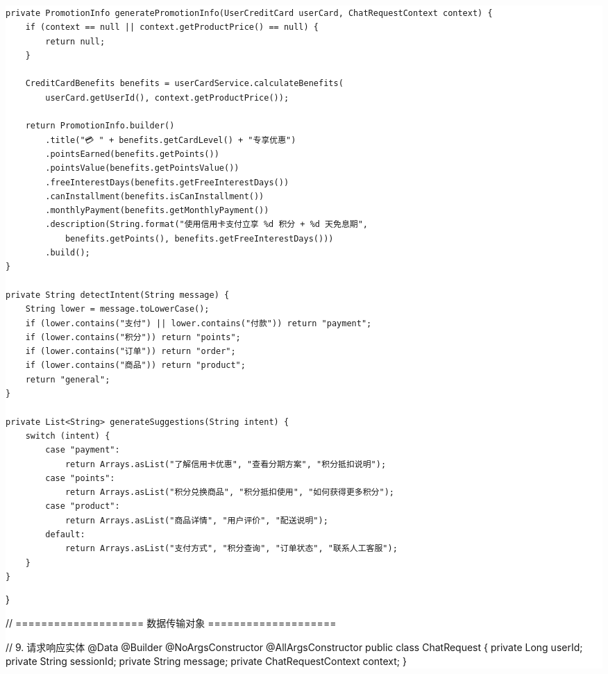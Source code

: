     private PromotionInfo generatePromotionInfo(UserCreditCard userCard, ChatRequestContext context) {
        if (context == null || context.getProductPrice() == null) {
            return null;
        }
        
        CreditCardBenefits benefits = userCardService.calculateBenefits(
            userCard.getUserId(), context.getProductPrice());
        
        return PromotionInfo.builder()
            .title("💳 " + benefits.getCardLevel() + "专享优惠")
            .pointsEarned(benefits.getPoints())
            .pointsValue(benefits.getPointsValue())
            .freeInterestDays(benefits.getFreeInterestDays())
            .canInstallment(benefits.isCanInstallment())
            .monthlyPayment(benefits.getMonthlyPayment())
            .description(String.format("使用信用卡支付立享 %d 积分 + %d 天免息期",
                benefits.getPoints(), benefits.getFreeInterestDays()))
            .build();
    }
    
    private String detectIntent(String message) {
        String lower = message.toLowerCase();
        if (lower.contains("支付") || lower.contains("付款")) return "payment";
        if (lower.contains("积分")) return "points";
        if (lower.contains("订单")) return "order";
        if (lower.contains("商品")) return "product";
        return "general";
    }
    
    private List<String> generateSuggestions(String intent) {
        switch (intent) {
            case "payment":
                return Arrays.asList("了解信用卡优惠", "查看分期方案", "积分抵扣说明");
            case "points":
                return Arrays.asList("积分兑换商品", "积分抵扣使用", "如何获得更多积分");
            case "product":
                return Arrays.asList("商品详情", "用户评价", "配送说明");
            default:
                return Arrays.asList("支付方式", "积分查询", "订单状态", "联系人工客服");
        }
    }
}

// ==================== 数据传输对象 ====================

// 9. 请求响应实体
@Data
@Builder
@NoArgsConstructor
@AllArgsConstructor
public class ChatRequest {
    private Long userId;
    private String sessionId;
    private String message;
    private ChatRequestContext context;
}
